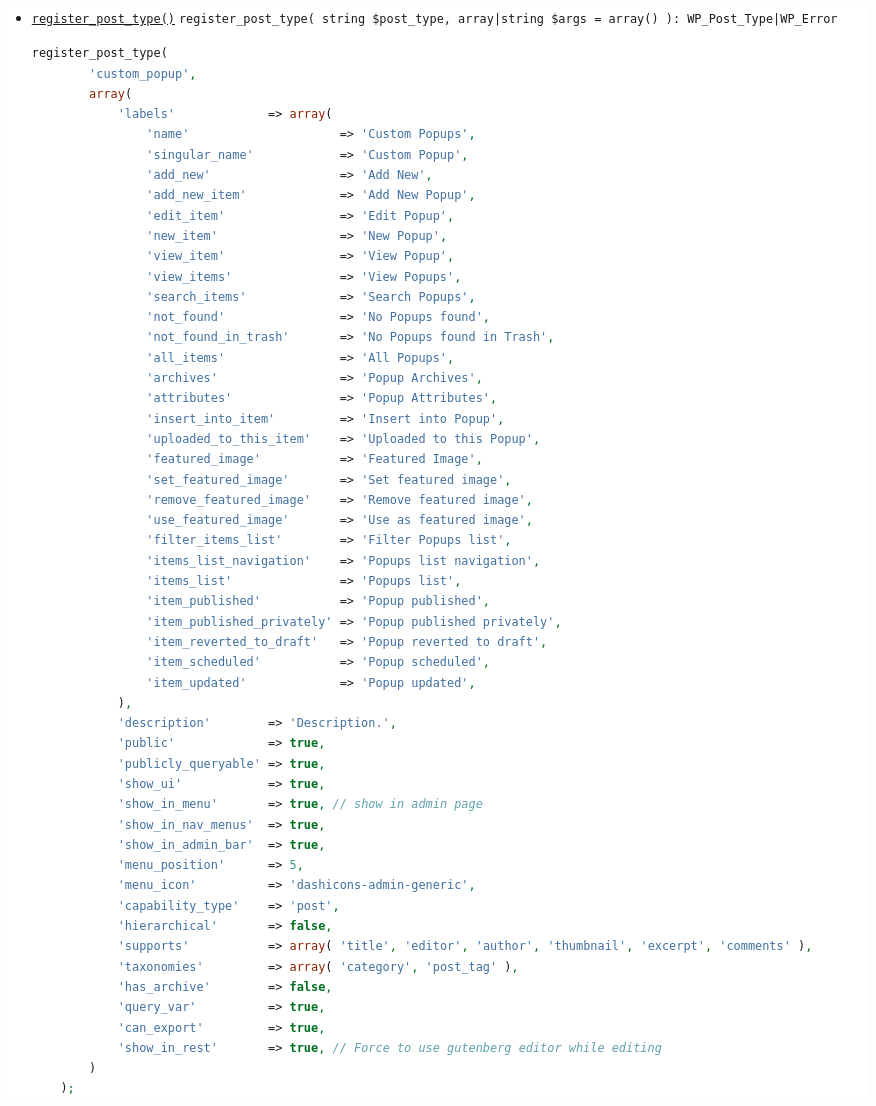-   [`register_post_type()`](https://developer.wordpress.org/reference/functions/register_post_type/)
    `register_post_type( string $post_type, array|string $args = array() ): WP_Post_Type|WP_Error`

    ```php
    register_post_type(
    		'custom_popup',
    		array(
    			'labels'             => array(
    				'name'                     => 'Custom Popups',
    				'singular_name'            => 'Custom Popup',
    				'add_new'                  => 'Add New',
    				'add_new_item'             => 'Add New Popup',
    				'edit_item'                => 'Edit Popup',
    				'new_item'                 => 'New Popup',
    				'view_item'                => 'View Popup',
    				'view_items'               => 'View Popups',
    				'search_items'             => 'Search Popups',
    				'not_found'                => 'No Popups found',
    				'not_found_in_trash'       => 'No Popups found in Trash',
    				'all_items'                => 'All Popups',
    				'archives'                 => 'Popup Archives',
    				'attributes'               => 'Popup Attributes',
    				'insert_into_item'         => 'Insert into Popup',
    				'uploaded_to_this_item'    => 'Uploaded to this Popup',
    				'featured_image'           => 'Featured Image',
    				'set_featured_image'       => 'Set featured image',
    				'remove_featured_image'    => 'Remove featured image',
    				'use_featured_image'       => 'Use as featured image',
    				'filter_items_list'        => 'Filter Popups list',
    				'items_list_navigation'    => 'Popups list navigation',
    				'items_list'               => 'Popups list',
    				'item_published'           => 'Popup published',
    				'item_published_privately' => 'Popup published privately',
    				'item_reverted_to_draft'   => 'Popup reverted to draft',
    				'item_scheduled'           => 'Popup scheduled',
    				'item_updated'             => 'Popup updated',
    			),
    			'description'        => 'Description.',
    			'public'             => true,
    			'publicly_queryable' => true,
    			'show_ui'            => true,
    			'show_in_menu'       => true, // show in admin page
    			'show_in_nav_menus'  => true,
    			'show_in_admin_bar'  => true,
    			'menu_position'      => 5,
    			'menu_icon'          => 'dashicons-admin-generic',
    			'capability_type'    => 'post',
    			'hierarchical'       => false,
    			'supports'           => array( 'title', 'editor', 'author', 'thumbnail', 'excerpt', 'comments' ),
    			'taxonomies'         => array( 'category', 'post_tag' ),
    			'has_archive'        => false,
    			'query_var'          => true,
    			'can_export'         => true,
    			'show_in_rest'       => true, // Force to use gutenberg editor while editing
    		)
    	);
